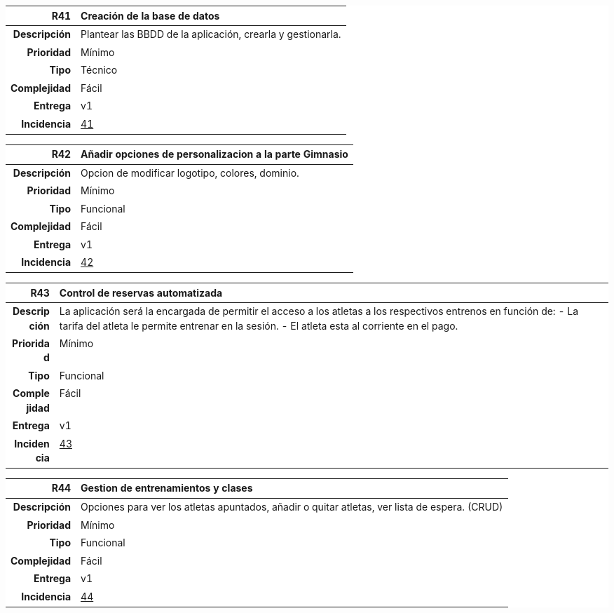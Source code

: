 | **R41**     | **Creación de la base de datos**         |
| --------------: | :------------------- |
| **Descripción** | Plantear las BBDD de la aplicación, crearla y gestionarla.             |
| **Prioridad**   | Mínimo           |
| **Tipo**        | Técnico                |
| **Complejidad** | Fácil         |
| **Entrega**     | v1             |
| **Incidencia**  | [41](https://github.com/HectorGN13/BossTrainer/issues/41) |

| **R42**     | **Añadir opciones de personalizacion a la parte Gimnasio**         |
| --------------: | :------------------- |
| **Descripción** |  Opcion de modificar logotipo, colores, dominio.              |
| **Prioridad**   | Mínimo           |
| **Tipo**        | Funcional                |
| **Complejidad** | Fácil         |
| **Entrega**     | v1             |
| **Incidencia**  | [42](https://github.com/HectorGN13/BossTrainer/issues/42) |

| **R43**     | **Control de reservas automatizada**         |
| --------------: | :------------------- |
| **Descripción** | La aplicación será la encargada de permitir el acceso a los atletas a los respectivos entrenos en función de:      - La tarifa del atleta le permite entrenar en la sesión.       - El atleta esta al corriente en el pago.             |
| **Prioridad**   | Mínimo           |
| **Tipo**        | Funcional                |
| **Complejidad** | Fácil         |
| **Entrega**     | v1             |
| **Incidencia**  | [43](https://github.com/HectorGN13/BossTrainer/issues/43) |

| **R44**     | **Gestion de entrenamientos y clases**         |
| --------------: | :------------------- |
| **Descripción** | Opciones para ver los atletas apuntados, añadir o quitar atletas, ver lista de espera. (CRUD)             |
| **Prioridad**   | Mínimo           |
| **Tipo**        | Funcional                |
| **Complejidad** | Fácil         |
| **Entrega**     | v1             |
| **Incidencia**  | [44](https://github.com/HectorGN13/BossTrainer/issues/44) |
